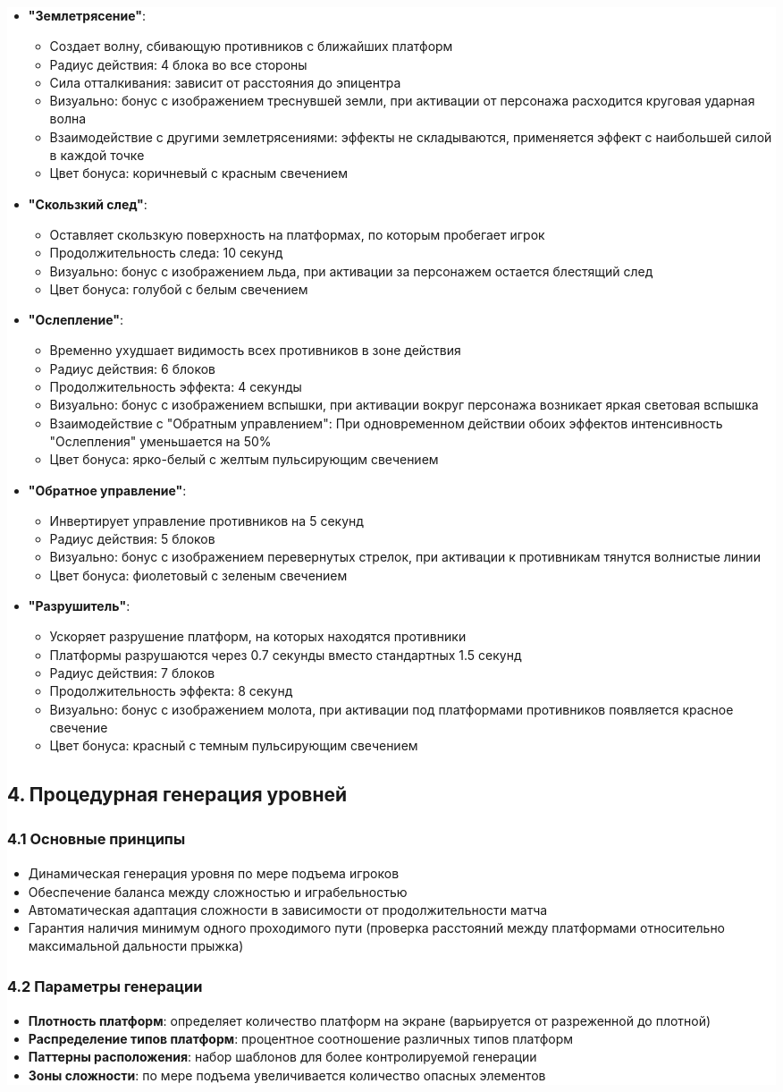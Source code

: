 - **"Землетрясение"**: 
  - Создает волну, сбивающую противников с ближайших платформ
  - Радиус действия: 4 блока во все стороны
  - Сила отталкивания: зависит от расстояния до эпицентра
  - Визуально: бонус с изображением треснувшей земли, при активации от персонажа расходится круговая ударная волна
  - Взаимодействие с другими землетрясениями: эффекты не складываются, применяется эффект с наибольшей силой в каждой точке
  - Цвет бонуса: коричневый с красным свечением

- **"Скользкий след"**: 
  - Оставляет скользкую поверхность на платформах, по которым пробегает игрок
  - Продолжительность следа: 10 секунд
  - Визуально: бонус с изображением льда, при активации за персонажем остается блестящий след
  - Цвет бонуса: голубой с белым свечением

- **"Ослепление"**: 
  - Временно ухудшает видимость всех противников в зоне действия
  - Радиус действия: 6 блоков
  - Продолжительность эффекта: 4 секунды
  - Визуально: бонус с изображением вспышки, при активации вокруг персонажа возникает яркая световая вспышка
  - Взаимодействие с "Обратным управлением": При одновременном действии обоих эффектов интенсивность "Ослепления" уменьшается на 50%
  - Цвет бонуса: ярко-белый с желтым пульсирующим свечением

- **"Обратное управление"**: 
  - Инвертирует управление противников на 5 секунд
  - Радиус действия: 5 блоков
  - Визуально: бонус с изображением перевернутых стрелок, при активации к противникам тянутся волнистые линии
  - Цвет бонуса: фиолетовый с зеленым свечением

- **"Разрушитель"**: 
  - Ускоряет разрушение платформ, на которых находятся противники
  - Платформы разрушаются через 0.7 секунды вместо стандартных 1.5 секунд
  - Радиус действия: 7 блоков
  - Продолжительность эффекта: 8 секунд
  - Визуально: бонус с изображением молота, при активации под платформами противников появляется красное свечение
  - Цвет бонуса: красный с темным пульсирующим свечением

## 4. Процедурная генерация уровней

### 4.1 Основные принципы
- Динамическая генерация уровня по мере подъема игроков
- Обеспечение баланса между сложностью и играбельностью
- Автоматическая адаптация сложности в зависимости от продолжительности матча
- Гарантия наличия минимум одного проходимого пути (проверка расстояний между платформами относительно максимальной дальности прыжка)

### 4.2 Параметры генерации
- **Плотность платформ**: определяет количество платформ на экране (варьируется от разреженной до плотной)
- **Распределение типов платформ**: процентное соотношение различных типов платформ
- **Паттерны расположения**: набор шаблонов для более контролируемой генерации
- **Зоны сложности**: по мере подъема увеличивается количество опасных элементов
